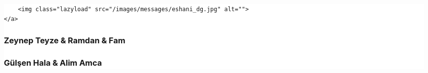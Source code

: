         <img class="lazyload" src="/images/messages/eshani_dg.jpg" alt="">
    </a>
</div>

### Zeynep Teyze & Ramdan & Fam
<div class="video-container">
  <iframe src="https://youtube.com/embed/nznz-TAURxg" frameborder="0" allowfullscreen></iframe>
</div>

### Gülşen Hala & Alim Amca
<div class="video-container">
  <iframe src="https://youtube.com/embed/4KZlH6Lc4rM" frameborder="0" allowfullscreen></iframe>
</div>

<div class="gallery">
    <a href="/images/messages/gulsen1_dg.jpg" data-lightbox="birthday-gallery" data-title="Gulsen Hala ev ziyareti">